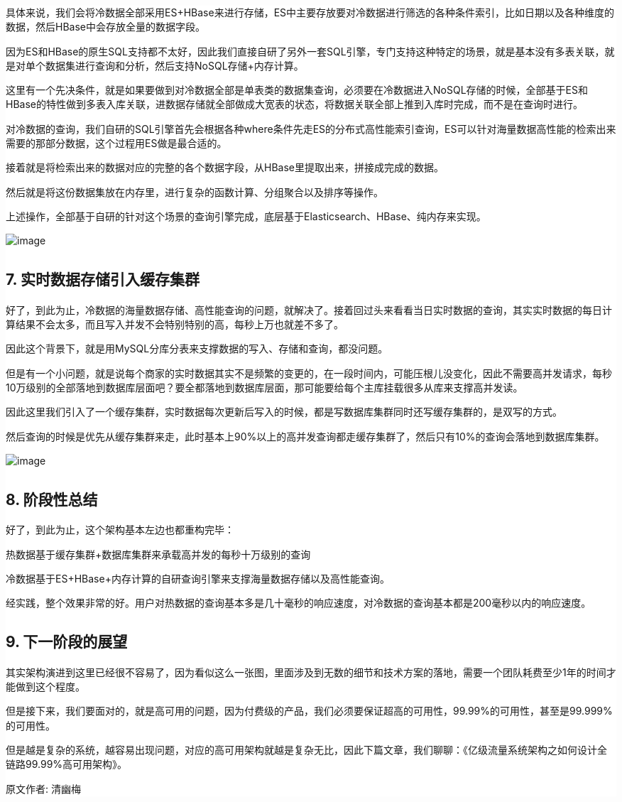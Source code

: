 具体来说，我们会将冷数据全部采用ES+HBase来进行存储，ES中主要存放要对冷数据进行筛选的各种条件索引，比如日期以及各种维度的数据，然后HBase中会存放全量的数据字段。

因为ES和HBase的原生SQL支持都不太好，因此我们直接自研了另外一套SQL引擎，专门支持这种特定的场景，就是基本没有多表关联，就是对单个数据集进行查询和分析，然后支持NoSQL存储+内存计算。

这里有一个先决条件，就是如果要做到对冷数据全部是单表类的数据集查询，必须要在冷数据进入NoSQL存储的时候，全部基于ES和HBase的特性做到多表入库关联，进数据存储就全部做成大宽表的状态，将数据关联全部上推到入库时完成，而不是在查询时进行。

对冷数据的查询，我们自研的SQL引擎首先会根据各种where条件先走ES的分布式高性能索引查询，ES可以针对海量数据高性能的检索出来需要的那部分数据，这个过程用ES做是最合适的。

接着就是将检索出来的数据对应的完整的各个数据字段，从HBase里提取出来，拼接成完成的数据。

然后就是将这份数据集放在内存里，进行复杂的函数计算、分组聚合以及排序等操作。

上述操作，全部基于自研的针对这个场景的查询引擎完成，底层基于Elasticsearch、HBase、纯内存来实现。

![image](https://user-images.githubusercontent.com/87458342/132682667-75fd9a09-96af-4f4c-853d-5e3639de61bc.png)

## 7. 实时数据存储引入缓存集群

好了，到此为止，冷数据的海量数据存储、高性能查询的问题，就解决了。接着回过头来看看当日实时数据的查询，其实实时数据的每日计算结果不会太多，而且写入并发不会特别特别的高，每秒上万也就差不多了。

因此这个背景下，就是用MySQL分库分表来支撑数据的写入、存储和查询，都没问题。

但是有一个小问题，就是说每个商家的实时数据其实不是频繁的变更的，在一段时间内，可能压根儿没变化，因此不需要高并发请求，每秒10万级别的全部落地到数据库层面吧？要全都落地到数据库层面，那可能要给每个主库挂载很多从库来支撑高并发读。

因此这里我们引入了一个缓存集群，实时数据每次更新后写入的时候，都是写数据库集群同时还写缓存集群的，是双写的方式。

然后查询的时候是优先从缓存集群来走，此时基本上90%以上的高并发查询都走缓存集群了，然后只有10%的查询会落地到数据库集群。

![image](https://user-images.githubusercontent.com/87458342/132682745-b150c243-ecc0-4a40-ac29-63c29b401800.png)

## 8. 阶段性总结

好了，到此为止，这个架构基本左边也都重构完毕：

热数据基于缓存集群+数据库集群来承载高并发的每秒十万级别的查询

冷数据基于ES+HBase+内存计算的自研查询引擎来支撑海量数据存储以及高性能查询。

经实践，整个效果非常的好。用户对热数据的查询基本多是几十毫秒的响应速度，对冷数据的查询基本都是200毫秒以内的响应速度。

## 9. 下一阶段的展望

其实架构演进到这里已经很不容易了，因为看似这么一张图，里面涉及到无数的细节和技术方案的落地，需要一个团队耗费至少1年的时间才能做到这个程度。

但是接下来，我们要面对的，就是高可用的问题，因为付费级的产品，我们必须要保证超高的可用性，99.99%的可用性，甚至是99.999%的可用性。

但是越是复杂的系统，越容易出现问题，对应的高可用架构就越是复杂无比，因此下篇文章，我们聊聊：《亿级流量系统架构之如何设计全链路99.99%高可用架构》。





原文作者:  清幽梅
